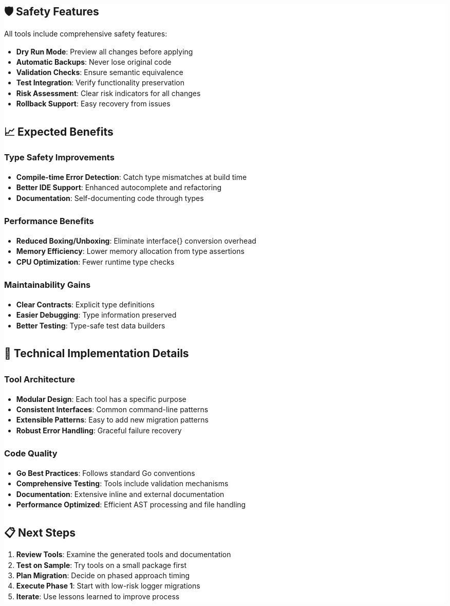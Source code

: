 ## 🛡️ Safety Features

All tools include comprehensive safety features:

- **Dry Run Mode**: Preview all changes before applying
- **Automatic Backups**: Never lose original code
- **Validation Checks**: Ensure semantic equivalence
- **Test Integration**: Verify functionality preservation
- **Risk Assessment**: Clear risk indicators for all changes
- **Rollback Support**: Easy recovery from issues

## 📈 Expected Benefits

### Type Safety Improvements
- **Compile-time Error Detection**: Catch type mismatches at build time
- **Better IDE Support**: Enhanced autocomplete and refactoring
- **Documentation**: Self-documenting code through types

### Performance Benefits
- **Reduced Boxing/Unboxing**: Eliminate interface{} conversion overhead
- **Memory Efficiency**: Lower memory allocation from type assertions
- **CPU Optimization**: Fewer runtime type checks

### Maintainability Gains
- **Clear Contracts**: Explicit type definitions
- **Easier Debugging**: Type information preserved
- **Better Testing**: Type-safe test data builders

## 🔧 Technical Implementation Details

### Tool Architecture
- **Modular Design**: Each tool has a specific purpose
- **Consistent Interfaces**: Common command-line patterns
- **Extensible Patterns**: Easy to add new migration patterns
- **Robust Error Handling**: Graceful failure recovery

### Code Quality
- **Go Best Practices**: Follows standard Go conventions
- **Comprehensive Testing**: Tools include validation mechanisms
- **Documentation**: Extensive inline and external documentation
- **Performance Optimized**: Efficient AST processing and file handling

## 📋 Next Steps

1. **Review Tools**: Examine the generated tools and documentation
2. **Test on Sample**: Try tools on a small package first
3. **Plan Migration**: Decide on phased approach timing
4. **Execute Phase 1**: Start with low-risk logger migrations
5. **Iterate**: Use lessons learned to improve process
